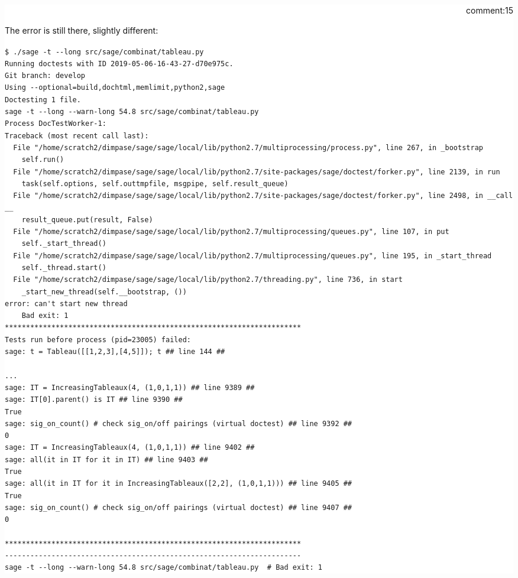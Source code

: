 ```json
```

<div id="comment:15" align="right">comment:15</div>

The error is still there, slightly different:

```
$ ./sage -t --long src/sage/combinat/tableau.py
Running doctests with ID 2019-05-06-16-43-27-d70e975c.
Git branch: develop
Using --optional=build,dochtml,memlimit,python2,sage
Doctesting 1 file.
sage -t --long --warn-long 54.8 src/sage/combinat/tableau.py
Process DocTestWorker-1:
Traceback (most recent call last):
  File "/home/scratch2/dimpase/sage/sage/local/lib/python2.7/multiprocessing/process.py", line 267, in _bootstrap
    self.run()
  File "/home/scratch2/dimpase/sage/sage/local/lib/python2.7/site-packages/sage/doctest/forker.py", line 2139, in run
    task(self.options, self.outtmpfile, msgpipe, self.result_queue)
  File "/home/scratch2/dimpase/sage/sage/local/lib/python2.7/site-packages/sage/doctest/forker.py", line 2498, in __call__
    result_queue.put(result, False)
  File "/home/scratch2/dimpase/sage/sage/local/lib/python2.7/multiprocessing/queues.py", line 107, in put
    self._start_thread()
  File "/home/scratch2/dimpase/sage/sage/local/lib/python2.7/multiprocessing/queues.py", line 195, in _start_thread
    self._thread.start()
  File "/home/scratch2/dimpase/sage/sage/local/lib/python2.7/threading.py", line 736, in start
    _start_new_thread(self.__bootstrap, ())
error: can't start new thread
    Bad exit: 1
**********************************************************************
Tests run before process (pid=23005) failed:
sage: t = Tableau([[1,2,3],[4,5]]); t ## line 144 ##

...
sage: IT = IncreasingTableaux(4, (1,0,1,1)) ## line 9389 ##
sage: IT[0].parent() is IT ## line 9390 ##
True
sage: sig_on_count() # check sig_on/off pairings (virtual doctest) ## line 9392 ##
0
sage: IT = IncreasingTableaux(4, (1,0,1,1)) ## line 9402 ##
sage: all(it in IT for it in IT) ## line 9403 ##
True
sage: all(it in IT for it in IncreasingTableaux([2,2], (1,0,1,1))) ## line 9405 ##
True
sage: sig_on_count() # check sig_on/off pairings (virtual doctest) ## line 9407 ##
0

**********************************************************************
----------------------------------------------------------------------
sage -t --long --warn-long 54.8 src/sage/combinat/tableau.py  # Bad exit: 1
```
